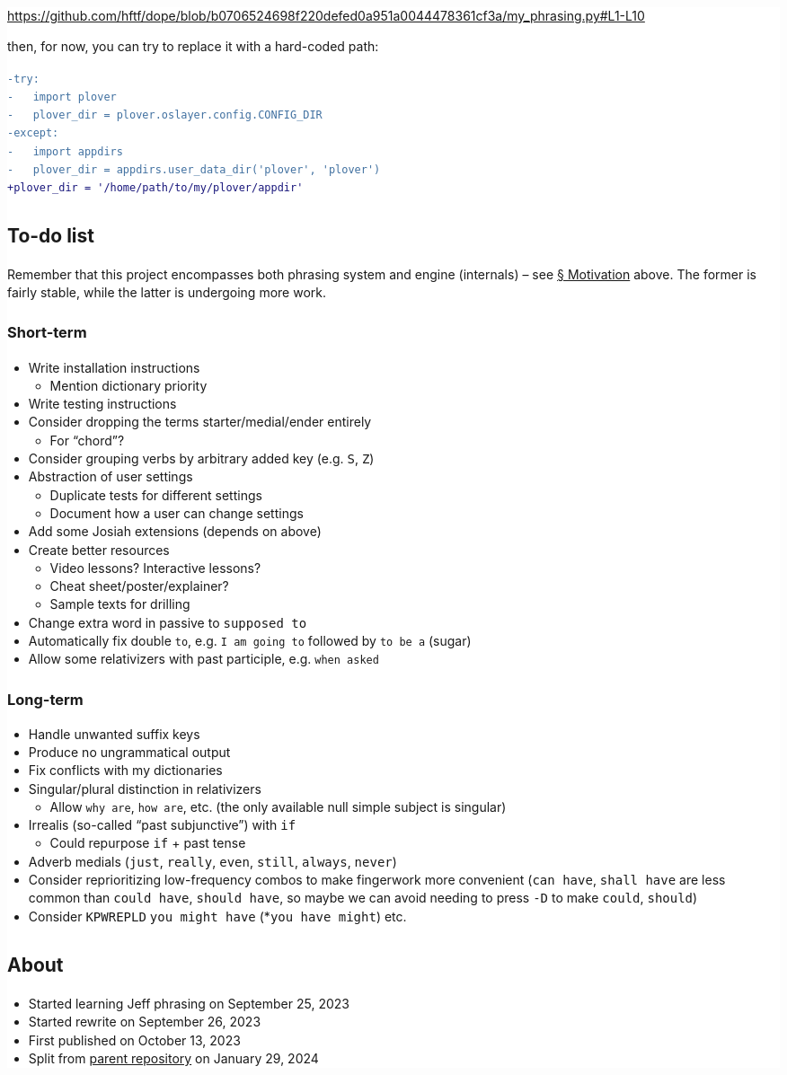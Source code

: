 https://github.com/hftf/dope/blob/b0706524698f220defed0a951a0044478361cf3a/my_phrasing.py#L1-L10

then, for now, you can try to replace it with a hard-coded path:

```diff
-try:
-	import plover
-	plover_dir = plover.oslayer.config.CONFIG_DIR
-except:
-	import appdirs
-	plover_dir = appdirs.user_data_dir('plover', 'plover')
+plover_dir = '/home/path/to/my/plover/appdir'
```

## To-do list

Remember that this project encompasses both phrasing system and engine (internals)
– see [§ Motivation](#motivation) above.
The former is fairly stable, while the latter is undergoing more work.

### Short-term

* Write installation instructions
	* Mention dictionary priority
* Write testing instructions
* Consider dropping the terms starter/medial/ender entirely
	* For “chord”?
* Consider grouping verbs by arbitrary added key (e.g. <kbd>S</kbd>, <kbd>Z</kbd>)
* Abstraction of user settings
	* Duplicate tests for different settings
	* Document how a user can change settings
* Add some Josiah extensions (depends on above)
* Create better resources
	* Video lessons? Interactive lessons?
	* Cheat sheet/poster/explainer?
	* Sample texts for drilling
* Change extra word in passive to <samp>supposed to</samp>
* Automatically fix double `to`, e.g. `I am going to` followed by `to be a` (sugar)
* Allow some relativizers with past participle, e.g. `when asked`

### Long-term

* Handle unwanted suffix keys
* Produce no ungrammatical output
* Fix conflicts with my dictionaries
* Singular/plural distinction in relativizers
	* Allow `why are`, `how are`, etc. (the only available null simple subject is singular)
* Irrealis (so-called “past subjunctive”) with <samp>if</samp>
	* Could repurpose <samp>if</samp> + past tense
* Adverb medials (<samp>just</samp>, <samp>really</samp>, <samp>even</samp>, <samp>still</samp>, <samp>always</samp>, <samp>never</samp>)
* Consider reprioritizing low-frequency combos to make fingerwork more convenient
(<samp>can have</samp>, <samp>shall have</samp> are less common than
<samp>could have</samp>, <samp>should have</samp>,
so maybe we can avoid needing to press <kbd>-D</kbd> to make <samp>could</samp>, <samp>should</samp>)
* Consider <kbd>KPWREPLD</kbd> <samp>you might have</samp> (\*<samp>you have might</samp>) etc.

## About

* Started learning Jeff phrasing on September 25, 2023
* Started rewrite on September 26, 2023
* First published on October 13, 2023
* Split from [parent repository](https://github.com/hftf/roirpt) on January 29, 2024
